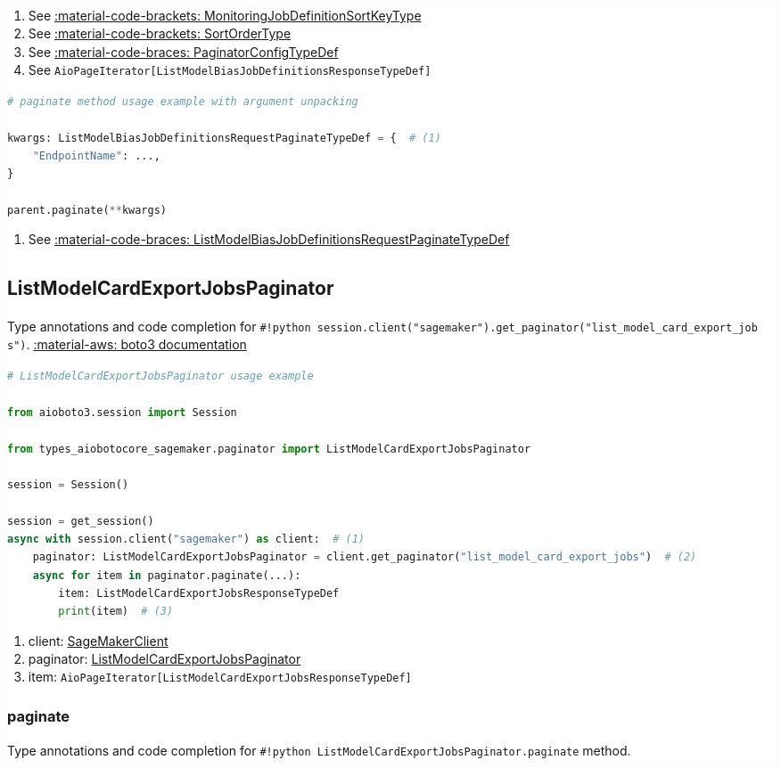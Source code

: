 1. See [:material-code-brackets: MonitoringJobDefinitionSortKeyType](./literals.md#monitoringjobdefinitionsortkeytype)
2. See [:material-code-brackets: SortOrderType](./literals.md#sortordertype)
3. See [:material-code-braces: PaginatorConfigTypeDef](./type_defs.md#paginatorconfigtypedef)
4. See `AioPageIterator[ListModelBiasJobDefinitionsResponseTypeDef]`


```python
# paginate method usage example with argument unpacking

kwargs: ListModelBiasJobDefinitionsRequestPaginateTypeDef = {  # (1)
    "EndpointName": ...,
}

parent.paginate(**kwargs)
```

1. See [:material-code-braces: ListModelBiasJobDefinitionsRequestPaginateTypeDef](./type_defs.md#listmodelbiasjobdefinitionsrequestpaginatetypedef)
## ListModelCardExportJobsPaginator

Type annotations and code completion for `#!python session.client("sagemaker").get_paginator("list_model_card_export_jobs")`.
[:material-aws: boto3 documentation](https://boto3.amazonaws.com/v1/documentation/api/latest/reference/services/sagemaker/paginator/ListModelCardExportJobs.html#SageMaker.Paginator.ListModelCardExportJobs)

```python
# ListModelCardExportJobsPaginator usage example

from aioboto3.session import Session

from types_aiobotocore_sagemaker.paginator import ListModelCardExportJobsPaginator

session = Session()

session = get_session()
async with session.client("sagemaker") as client:  # (1)
    paginator: ListModelCardExportJobsPaginator = client.get_paginator("list_model_card_export_jobs")  # (2)
    async for item in paginator.paginate(...):
        item: ListModelCardExportJobsResponseTypeDef
        print(item)  # (3)
```

1. client: [SageMakerClient](./client.md)
2. paginator: [ListModelCardExportJobsPaginator](./paginators.md#listmodelcardexportjobspaginator)
3. item: `AioPageIterator[ListModelCardExportJobsResponseTypeDef]`


### paginate

Type annotations and code completion for `#!python ListModelCardExportJobsPaginator.paginate` method.
